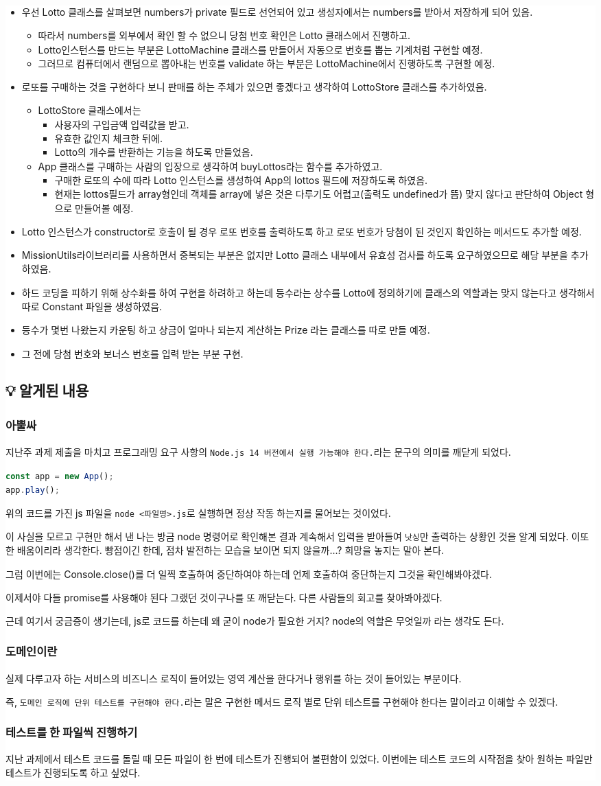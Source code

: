 * 우선 Lotto 클래스를 살펴보면 numbers가 private 필드로 선언되어 있고 생성자에서는 numbers를 받아서 저장하게 되어 있음.
  * 따라서 numbers를 외부에서 확인 할 수 없으니 당첨 번호 확인은 Lotto 클래스에서 진행하고.
  * Lotto인스턴스를 만드는 부분은 LottoMachine 클래스를 만들어서 자동으로 번호를 뽑는 기계처럼 구현할 예정.
  * 그러므로 컴퓨터에서 랜덤으로 뽑아내는 번호를 validate 하는 부분은 LottoMachine에서 진행하도록 구현할 예정.
* 로또를 구매하는 것을 구현하다 보니 판매를 하는 주체가 있으면 좋겠다고 생각하여 LottoStore 클래스를 추가하였음.
  * LottoStore 클래스에서는 
    * 사용자의 구입금액 입력값을 받고.
    * 유효한 값인지 체크한 뒤에.
    * Lotto의 개수를 반환하는 기능을 하도록 만들었음.
  * App 클래스를 구매하는 사람의 입장으로 생각하여 buyLottos라는 함수를 추가하였고.
    * 구매한 로또의 수에 따라 Lotto 인스턴스를 생성하여 App의 lottos 필드에 저장하도록 하였음.
    * 현재는 lottos필드가 array형인데 객체를 array에 넣은 것은 다루기도 어렵고(출력도 undefined가 뜸) 맞지 않다고 판단하여 Object 형으로 만들어볼 예정.

* Lotto 인스턴스가 constructor로 호출이 될 경우 로또 번호를 출력하도록 하고 로또 번호가 당첨이 된 것인지 확인하는 메서드도 추가할 예정.

* MissionUtils라이브러리를 사용하면서 중복되는 부분은 없지만 Lotto 클래스 내부에서 유효성 검사를 하도록 요구하였으므로 해당 부분을 추가하였음.
* 하드 코딩을 피하기 위해 상수화를 하여 구현을 하려하고 하는데 등수라는 상수를 Lotto에 정의하기에 클래스의 역할과는 맞지 않는다고 생각해서 따로 Constant 파일을 생성하였음.
* 등수가 몇번 나왔는지 카운팅 하고 상금이 얼마나 되는지 계산하는 Prize 라는 클래스를 따로 만들 예정.
* 그 전에 당첨 번호와 보너스 번호를 입력 받는 부분 구현.



## 💡 알게된 내용

### 아뿔싸

지난주 과제 제출을 마치고 프로그래밍 요구 사항의 `Node.js 14 버전에서 실행 가능해야 한다.`라는 문구의 의미를 깨닫게 되었다. 

```javascript
const app = new App();
app.play();
```

위의 코드를 가진 js 파일을 `node <파일명>.js`로 실행하면 정상 작동 하는지를 물어보는 것이었다.

이 사실을 모르고 구현만 해서 낸 나는 방금 node 명령어로 확인해본 결과 계속해서 입력을 받아들여 `낫싱`만 출력하는 상황인 것을 알게 되었다. 이또한 배움이리라 생각한다. 빵점이긴 한데, 점차 발전하는 모습을 보이면 되지 않을까...? 희망을 놓지는 말아 본다.

그럼 이번에는 Console.close()를 더 일찍 호출하여 중단하여야 하는데 언제 호출하여 중단하는지 그것을 확인해봐야겠다.

이제서야 다들 promise를 사용해야 된다 그랬던 것이구나를 또 깨닫는다. 다른 사람들의 회고를 찾아봐야겠다.

근데 여기서 궁금증이 생기는데, js로 코드를 하는데 왜 굳이 node가 필요한 거지? node의 역할은 무엇일까 라는 생각도 든다.

### 도메인이란

실제 다루고자 하는 서비스의 비즈니스 로직이 들어있는 영역 계산을 한다거나 행위를 하는 것이 들어있는 부분이다.

즉, `도메인 로직에 단위 테스트를 구현해야 한다.`라는 말은 구현한 메서드 로직 별로 단위 테스트를 구현해야 한다는 말이라고 이해할 수 있겠다.

### 테스트를 한 파일씩 진행하기

지난 과제에서 테스트 코드를 돌릴 때 모든 파일이 한 번에 테스트가 진행되어 불편함이 있었다. 이번에는 테스트 코드의 시작점을 찾아 원하는 파일만 테스트가 진행되도록 하고 싶었다.
